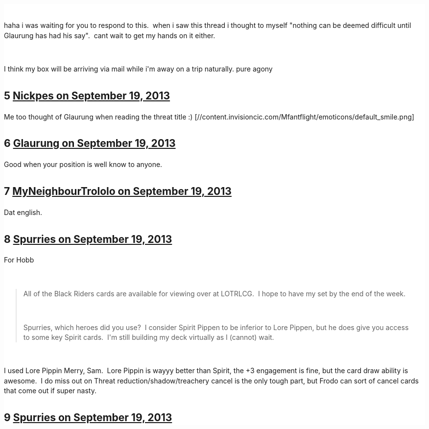  

haha i was waiting for you to respond to this.  when i saw this thread i thought to myself "nothing can be deemed difficult until Glaurung has had his say".  cant wait to get my hands on it either.

 

I think my box will be arriving via mail while i'm away on a trip naturally. pure agony

## 5 [Nickpes on September 19, 2013](https://community.fantasyflightgames.com/topic/90602-black-riders-hard/?do=findComment&comment=869930)

Me too thought of Glaurung when reading the threat title :) [//content.invisioncic.com/Mfantflight/emoticons/default_smile.png]

## 6 [Glaurung on September 19, 2013](https://community.fantasyflightgames.com/topic/90602-black-riders-hard/?do=findComment&comment=869955)

Good when your position is well know to anyone.

## 7 [MyNeighbourTrololo on September 19, 2013](https://community.fantasyflightgames.com/topic/90602-black-riders-hard/?do=findComment&comment=870029)

Dat english.

## 8 [Spurries on September 19, 2013](https://community.fantasyflightgames.com/topic/90602-black-riders-hard/?do=findComment&comment=870250)

For Hobb

 

> All of the Black Riders cards are available for viewing over at LOTRLCG.  I hope to have my set by the end of the week.
> 
>  
> 
> Spurries, which heroes did you use?  I consider Spirit Pippen to be inferior to Lore Pippen, but he does give you access to some key Spirit cards.  I'm still building my deck virtually as I (cannot) wait.

 

I used Lore Pippin Merry, Sam.  Lore Pippin is wayyy better than Spirit, the +3 engagement is fine, but the card draw ability is awesome.  I do miss out on Threat reduction/shadow/treachery cancel is the only tough part, but Frodo can sort of cancel cards that come out if super nasty.

## 9 [Spurries on September 19, 2013](https://community.fantasyflightgames.com/topic/90602-black-riders-hard/?do=findComment&comment=870689)
